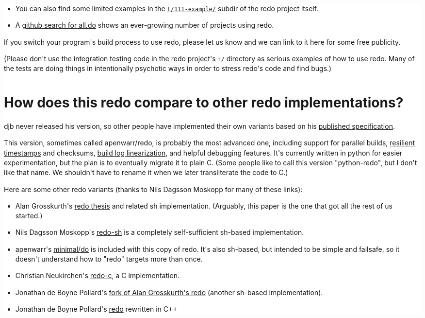 * You can also find some limited examples in the
  [`t/111-example/`](t/111-example) subdir of the redo project itself.

* A [github search for all.do](https://github.com/search?p=9&q=path%3A%2F+extension%3Ado+filename%3A%2Fall.do&type=Code)
  shows an ever-growing number of projects using redo.

If you switch your program's build process to use redo, please let us know and
we can link to it here for some free publicity.

(Please don't use the integration testing code in the redo project's `t/`
directory as serious examples of how to use redo.  Many of the tests are
doing things in intentionally psychotic ways in order to stress redo's code
and find bugs.)


# How does this redo compare to other redo implementations?

djb never released his version, so other people have implemented their own
variants based on his [published specification](http://cr.yp.to/redo.html).

This version, sometimes called apenwarr/redo, is probably the most advanced
one, including support for parallel builds,
[resilient timestamps](https://apenwarr.ca/log/20181113) and checksums,
[build log linearization](https://apenwarr.ca/log/20181106), and
helpful debugging features.  It's currently written in python for easier
experimentation, but the plan is to eventually migrate it to plain C.  (Some
people like to call this version "python-redo", but I don't like that name. 
We shouldn't have to rename it when we later transliterate the code to C.)

Here are some other redo variants (thanks to Nils Dagsson Moskopp for many
of these links):

- Alan Grosskurth's [redo thesis](http://grosskurth.ca/papers/mmath-thesis.pdf)
  and related sh implementation.  (Arguably, this paper is the one that got
  all the rest of us started.)

- Nils Dagsson Moskopp's [redo-sh](https://web.archive.org/web/20181106195145/http://news.dieweltistgarnichtso.net/bin/redo-sh.html)
  is a completely self-sufficient sh-based implementation.

- apenwarr's [minimal/do](https://github.com/apenwarr/redo/blob/master/minimal/do)
  is included with this copy of redo.  It's also sh-based, but intended to
  be simple and failsafe, so it doesn't understand how to "redo" targets more
  than once.

- Christian Neukirchen's [redo-c](https://github.com/chneukirchen/redo-c), a
  C implementation.

- Jonathan de Boyne Pollard's [fork of Alan Grosskurth's redo](http://jdebp.eu./Softwares/redo/grosskurth-redo.html)
  (another sh-based implementation).

- Jonathan de Boyne Pollard's [redo](http://jdebp.eu./Softwares/redo/)
  rewritten in C++
